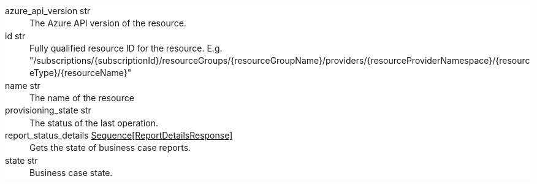 </pulumi-choosable>
</div>

<div>
<pulumi-choosable type="language" values="python">
<dl class="resources-properties"><dt class="property-"
            title="">
        <span id="azure_api_version_python">
<a data-swiftype-name="resource-property" data-swiftype-type="text" href="#azure_api_version_python" style="color: inherit; text-decoration: inherit;">azure_<wbr>api_<wbr>version</a>
</span>
        <span class="property-indicator"></span>
        <span class="property-type">str</span>
    </dt>
    <dd>The Azure API version of the resource.</dd><dt class="property-"
            title="">
        <span id="id_python">
<a data-swiftype-name="resource-property" data-swiftype-type="text" href="#id_python" style="color: inherit; text-decoration: inherit;">id</a>
</span>
        <span class="property-indicator"></span>
        <span class="property-type">str</span>
    </dt>
    <dd>Fully qualified resource ID for the resource. E.g. &quot;/subscriptions/{subscriptionId}/resourceGroups/{resourceGroupName}/providers/{resourceProviderNamespace}/{resourceType}/{resourceName}&quot;</dd><dt class="property-"
            title="">
        <span id="name_python">
<a data-swiftype-name="resource-property" data-swiftype-type="text" href="#name_python" style="color: inherit; text-decoration: inherit;">name</a>
</span>
        <span class="property-indicator"></span>
        <span class="property-type">str</span>
    </dt>
    <dd>The name of the resource</dd><dt class="property-"
            title="">
        <span id="provisioning_state_python">
<a data-swiftype-name="resource-property" data-swiftype-type="text" href="#provisioning_state_python" style="color: inherit; text-decoration: inherit;">provisioning_<wbr>state</a>
</span>
        <span class="property-indicator"></span>
        <span class="property-type">str</span>
    </dt>
    <dd>The status of the last operation.</dd><dt class="property-"
            title="">
        <span id="report_status_details_python">
<a data-swiftype-name="resource-property" data-swiftype-type="text" href="#report_status_details_python" style="color: inherit; text-decoration: inherit;">report_<wbr>status_<wbr>details</a>
</span>
        <span class="property-indicator"></span>
        <span class="property-type"><a href="#reportdetailsresponse">Sequence[Report<wbr>Details<wbr>Response]</a></span>
    </dt>
    <dd>Gets the state of business case reports.</dd><dt class="property-"
            title="">
        <span id="state_python">
<a data-swiftype-name="resource-property" data-swiftype-type="text" href="#state_python" style="color: inherit; text-decoration: inherit;">state</a>
</span>
        <span class="property-indicator"></span>
        <span class="property-type">str</span>
    </dt>
    <dd>Business case state.</dd><dt class="property-"
            title="">